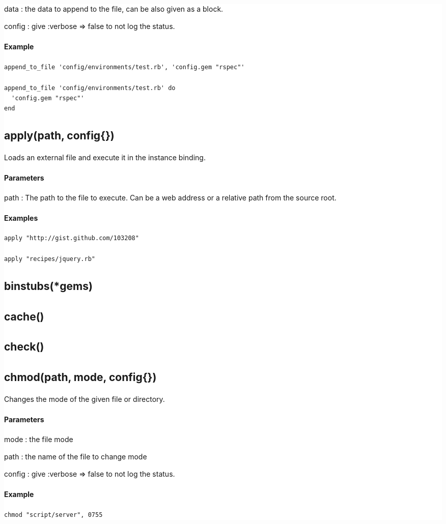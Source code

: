 data<String>
:   the data to append to the file, can be also given as a block.

config<Hash>
:   give :verbose => false to not log the status.


#### Example

    append_to_file 'config/environments/test.rb', 'config.gem "rspec"'

    append_to_file 'config/environments/test.rb' do
      'config.gem "rspec"'
    end

## apply(path, config{}) [](#method-i-apply)
Loads an external file and execute it in the instance binding.

#### Parameters
path<String>
:   The path to the file to execute. Can be a web address or a relative path
    from the source root.


#### Examples

    apply "http://gist.github.com/103208"

    apply "recipes/jquery.rb"

## binstubs(*gems) [](#method-i-binstubs)

## cache() [](#method-i-cache)

## check() [](#method-i-check)

## chmod(path, mode, config{}) [](#method-i-chmod)
Changes the mode of the given file or directory.

#### Parameters
mode<Integer>
:   the file mode

path<String>
:   the name of the file to change mode

config<Hash>
:   give :verbose => false to not log the status.


#### Example

    chmod "script/server", 0755
